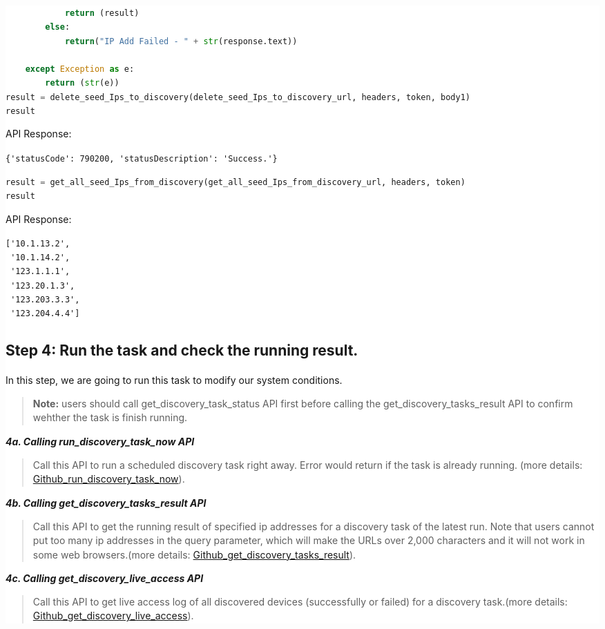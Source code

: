 ```python
            return (result)
        else:
            return("IP Add Failed - " + str(response.text))

    except Exception as e:
        return (str(e)) 
result = delete_seed_Ips_to_discovery(delete_seed_Ips_to_discovery_url, headers, token, body1)
result
```

API Response: 


    {'statusCode': 790200, 'statusDescription': 'Success.'}




```python
result = get_all_seed_Ips_from_discovery(get_all_seed_Ips_from_discovery_url, headers, token)
result 
```

API Response: 


    ['10.1.13.2',
     '10.1.14.2',
     '123.1.1.1',
     '123.20.1.3',
     '123.203.3.3',
     '123.204.4.4']



## Step 4: Run the task and check the running result.
In this step, we are going to run this task to modify our system conditions. 
> **Note:** users should call get_discovery_task_status API first before calling the get_discovery_tasks_result API to confirm wehther the task is finish running. 
 
***4a. Calling run_discovery_task_now API***<br>
>Call this API to run a scheduled discovery task right away. Error would return if the task is already running. (more details: [Github_run_discovery_task_now](https://github.com/NetBrainAPI/North-Bound-API/blob/master/REST%20APIs%20Documentation/Discovery%20Task%20Management/Run%20Discovery%20Task%20Now%20API.md)).

***4b. Calling get_discovery_tasks_result API***<br>
>Call this API to get the running result of specified ip addresses for a discovery task of the latest run. Note that users cannot put too many ip addresses in the query parameter, which will make the URLs over 2,000 characters and it will not work in some web browsers.(more details: [Github_get_discovery_tasks_result](https://github.com/NetBrainAPI/North-Bound-API/blob/master/REST%20APIs%20Documentation/Discovery%20Task%20Management/Get%20Discovery%20Tasks%20Result%20API.md)).

***4c. Calling get_discovery_live_access API***<br>
>Call this API to get live access log of all discovered devices (successfully or failed) for a discovery task.(more details: [Github_get_discovery_live_access](https://github.com/NetBrainAPI/North-Bound-API/blob/master/REST%20APIs%20Documentation/Discovery%20Task%20Management/Get%20Discovery%20Task%20Live%20Access%20Log%20API.md)).
